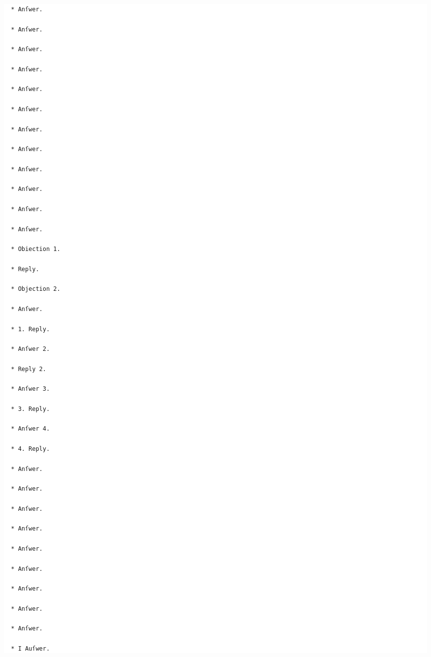       * Anſwer.

      * Anſwer.

      * Anſwer.

      * Anſwer.

      * Anſwer.

      * Anſwer.

      * Anſwer.

      * Anſwer.

      * Anſwer.

      * Anſwer.

      * Anſwer.

      * Anſwer.

      * Obiection 1.

      * Reply.

      * Objection 2.

      * Anſwer.

      * 1. Reply.

      * Anſwer 2.

      * Reply 2.

      * Anſwer 3.

      * 3. Reply.

      * Anſwer 4.

      * 4. Reply.

      * Anſwer.

      * Anſwer.

      * Anſwer.

      * Anſwer.

      * Anſwer.

      * Anſwer.

      * Anſwer.

      * Anſwer.

      * Anſwer.

      * I Auſwer.
